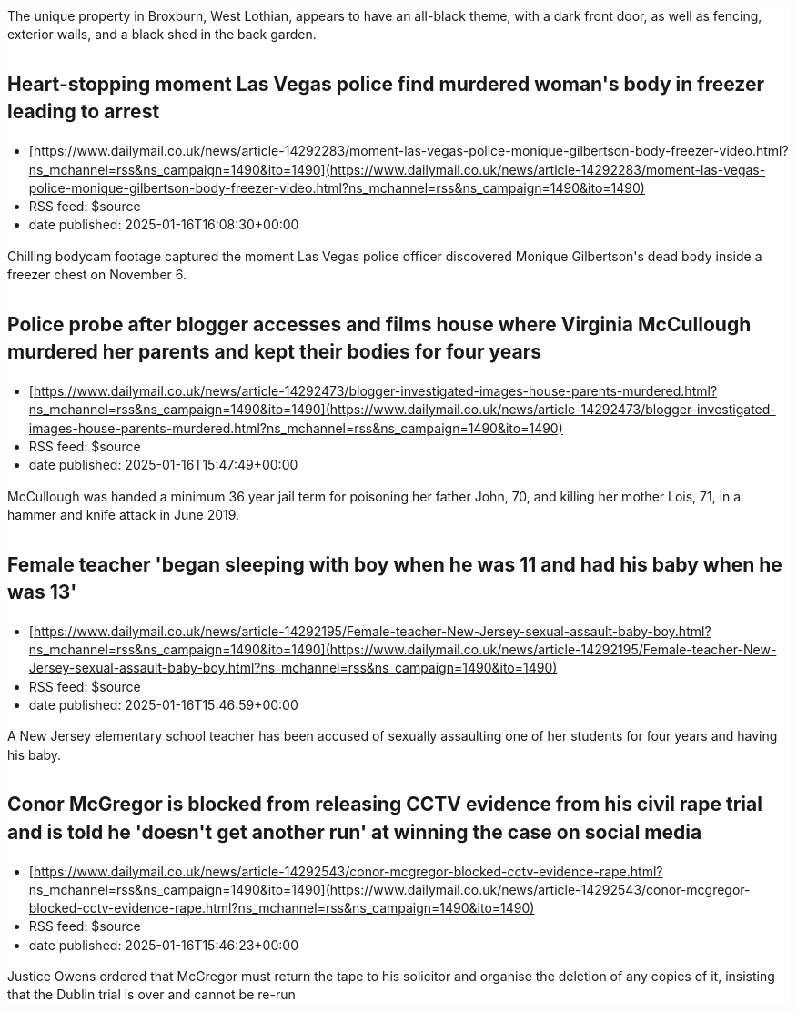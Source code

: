 The unique property in Broxburn, West Lothian, appears to have an all-black theme, with a dark front door, as well as fencing, exterior walls, and a black shed in the back garden.

## Heart-stopping moment Las Vegas police find murdered woman's body in freezer leading to arrest
 - [https://www.dailymail.co.uk/news/article-14292283/moment-las-vegas-police-monique-gilbertson-body-freezer-video.html?ns_mchannel=rss&ns_campaign=1490&ito=1490](https://www.dailymail.co.uk/news/article-14292283/moment-las-vegas-police-monique-gilbertson-body-freezer-video.html?ns_mchannel=rss&ns_campaign=1490&ito=1490)
 - RSS feed: $source
 - date published: 2025-01-16T16:08:30+00:00

Chilling bodycam footage captured the moment Las Vegas police officer discovered Monique Gilbertson's dead body inside a freezer chest on November 6.

## Police probe after blogger accesses and films house where Virginia McCullough murdered her parents and kept their bodies for four years
 - [https://www.dailymail.co.uk/news/article-14292473/blogger-investigated-images-house-parents-murdered.html?ns_mchannel=rss&ns_campaign=1490&ito=1490](https://www.dailymail.co.uk/news/article-14292473/blogger-investigated-images-house-parents-murdered.html?ns_mchannel=rss&ns_campaign=1490&ito=1490)
 - RSS feed: $source
 - date published: 2025-01-16T15:47:49+00:00

McCullough was handed a minimum 36 year jail term for poisoning her father John, 70, and killing her mother Lois, 71, in a hammer and knife attack in June 2019.

## Female teacher 'began sleeping with boy when he was 11 and had his baby when he was 13'
 - [https://www.dailymail.co.uk/news/article-14292195/Female-teacher-New-Jersey-sexual-assault-baby-boy.html?ns_mchannel=rss&ns_campaign=1490&ito=1490](https://www.dailymail.co.uk/news/article-14292195/Female-teacher-New-Jersey-sexual-assault-baby-boy.html?ns_mchannel=rss&ns_campaign=1490&ito=1490)
 - RSS feed: $source
 - date published: 2025-01-16T15:46:59+00:00

A New Jersey elementary school teacher has been accused of sexually assaulting one of her students for four years and having his baby.

## Conor McGregor is blocked from releasing CCTV evidence from his civil rape trial and is told he 'doesn't get another run' at winning the case on social media
 - [https://www.dailymail.co.uk/news/article-14292543/conor-mcgregor-blocked-cctv-evidence-rape.html?ns_mchannel=rss&ns_campaign=1490&ito=1490](https://www.dailymail.co.uk/news/article-14292543/conor-mcgregor-blocked-cctv-evidence-rape.html?ns_mchannel=rss&ns_campaign=1490&ito=1490)
 - RSS feed: $source
 - date published: 2025-01-16T15:46:23+00:00

Justice Owens ordered that McGregor must return the tape to his solicitor and organise the deletion of any copies of it, insisting that the Dublin trial is over and cannot be re-run
